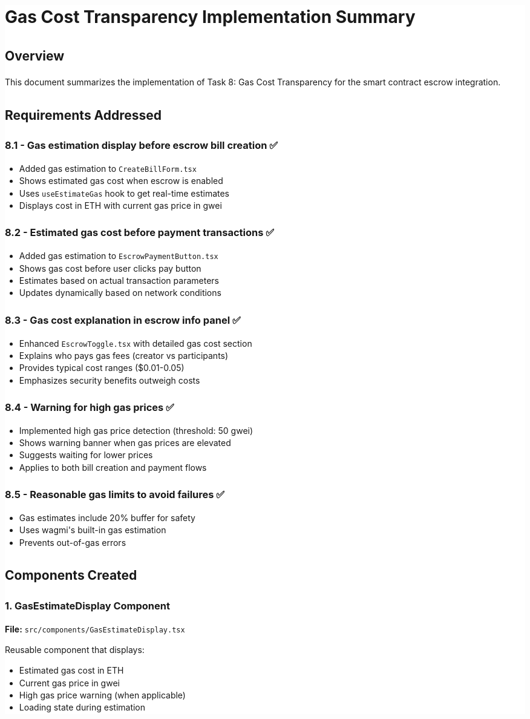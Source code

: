 # Gas Cost Transparency Implementation Summary

## Overview
This document summarizes the implementation of Task 8: Gas Cost Transparency for the smart contract escrow integration.

## Requirements Addressed

### 8.1 - Gas estimation display before escrow bill creation ✅
- Added gas estimation to `CreateBillForm.tsx`
- Shows estimated gas cost when escrow is enabled
- Uses `useEstimateGas` hook to get real-time estimates
- Displays cost in ETH with current gas price in gwei

### 8.2 - Estimated gas cost before payment transactions ✅
- Added gas estimation to `EscrowPaymentButton.tsx`
- Shows gas cost before user clicks pay button
- Estimates based on actual transaction parameters
- Updates dynamically based on network conditions

### 8.3 - Gas cost explanation in escrow info panel ✅
- Enhanced `EscrowToggle.tsx` with detailed gas cost section
- Explains who pays gas fees (creator vs participants)
- Provides typical cost ranges ($0.01-0.05)
- Emphasizes security benefits outweigh costs

### 8.4 - Warning for high gas prices ✅
- Implemented high gas price detection (threshold: 50 gwei)
- Shows warning banner when gas prices are elevated
- Suggests waiting for lower prices
- Applies to both bill creation and payment flows

### 8.5 - Reasonable gas limits to avoid failures ✅
- Gas estimates include 20% buffer for safety
- Uses wagmi's built-in gas estimation
- Prevents out-of-gas errors

## Components Created

### 1. GasEstimateDisplay Component
**File:** `src/components/GasEstimateDisplay.tsx`

Reusable component that displays:
- Estimated gas cost in ETH
- Current gas price in gwei
- High gas price warning (when applicable)
- Loading state during estimation
